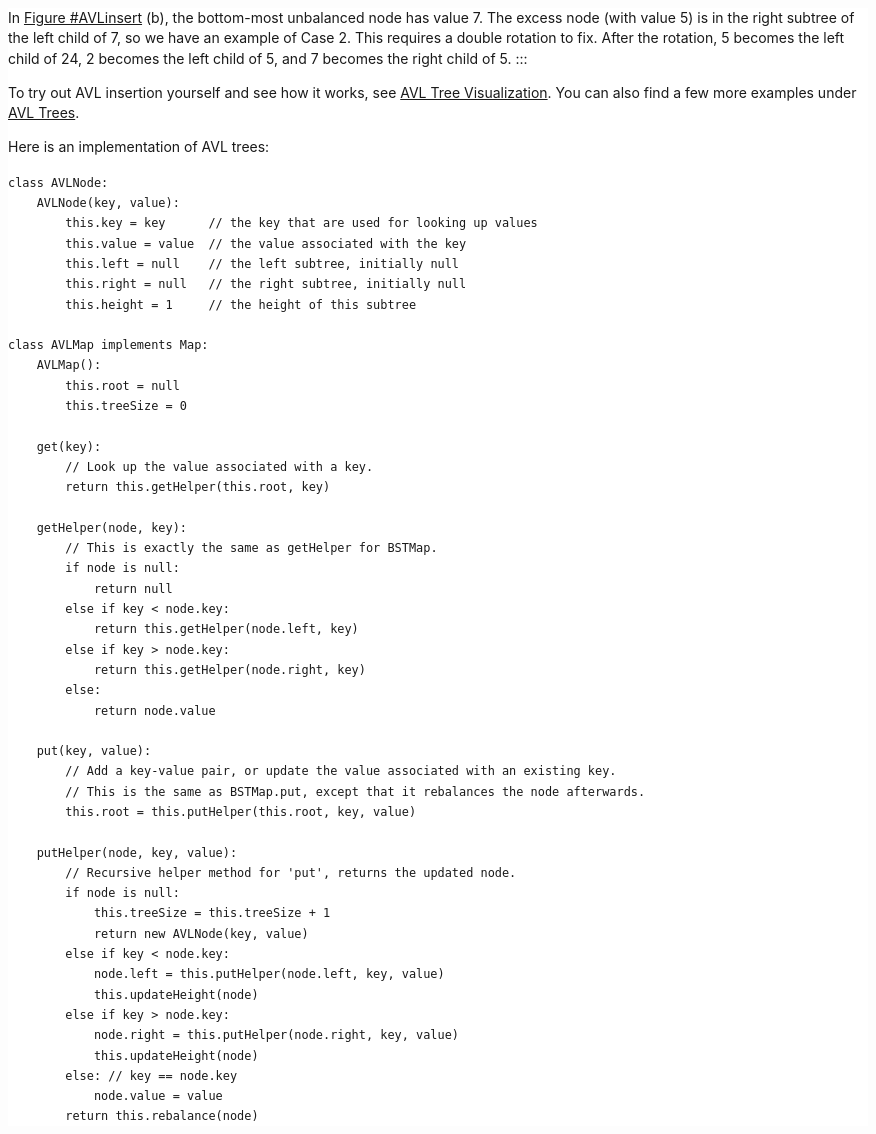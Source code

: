 In [Figure #AVLinsert](#AVLinsert) (b), the
bottom-most unbalanced node has value 7. The excess node (with value 5)
is in the right subtree of the left child of 7, so we have an example of
Case 2. This requires a double rotation to fix. After the rotation, 5
becomes the left child of 24, 2 becomes the left child of 5, and 7
becomes the right child of 5.
:::

To try out AVL insertion yourself and see how it works, see [AVL Tree
Visualization](https://www.cs.usfca.edu/~galles/visualization/AVLtree.html).
You can also find a few more examples under [AVL
Trees](https://bradfieldcs.com/algos/trees/avl-trees/).

Here is an implementation of AVL trees:

    class AVLNode:
        AVLNode(key, value):
            this.key = key      // the key that are used for looking up values
            this.value = value  // the value associated with the key
            this.left = null    // the left subtree, initially null
            this.right = null   // the right subtree, initially null
            this.height = 1     // the height of this subtree

    class AVLMap implements Map:
        AVLMap():
            this.root = null
            this.treeSize = 0

        get(key):
            // Look up the value associated with a key.
            return this.getHelper(this.root, key)

        getHelper(node, key):
            // This is exactly the same as getHelper for BSTMap.
            if node is null:
                return null
            else if key < node.key:
                return this.getHelper(node.left, key)
            else if key > node.key:
                return this.getHelper(node.right, key)
            else:
                return node.value

        put(key, value):
            // Add a key-value pair, or update the value associated with an existing key.
            // This is the same as BSTMap.put, except that it rebalances the node afterwards.
            this.root = this.putHelper(this.root, key, value)

        putHelper(node, key, value):
            // Recursive helper method for 'put', returns the updated node.
            if node is null:
                this.treeSize = this.treeSize + 1
                return new AVLNode(key, value)
            else if key < node.key:
                node.left = this.putHelper(node.left, key, value)
                this.updateHeight(node)
            else if key > node.key:
                node.right = this.putHelper(node.right, key, value)
                this.updateHeight(node)
            else: // key == node.key
                node.value = value
            return this.rebalance(node)
